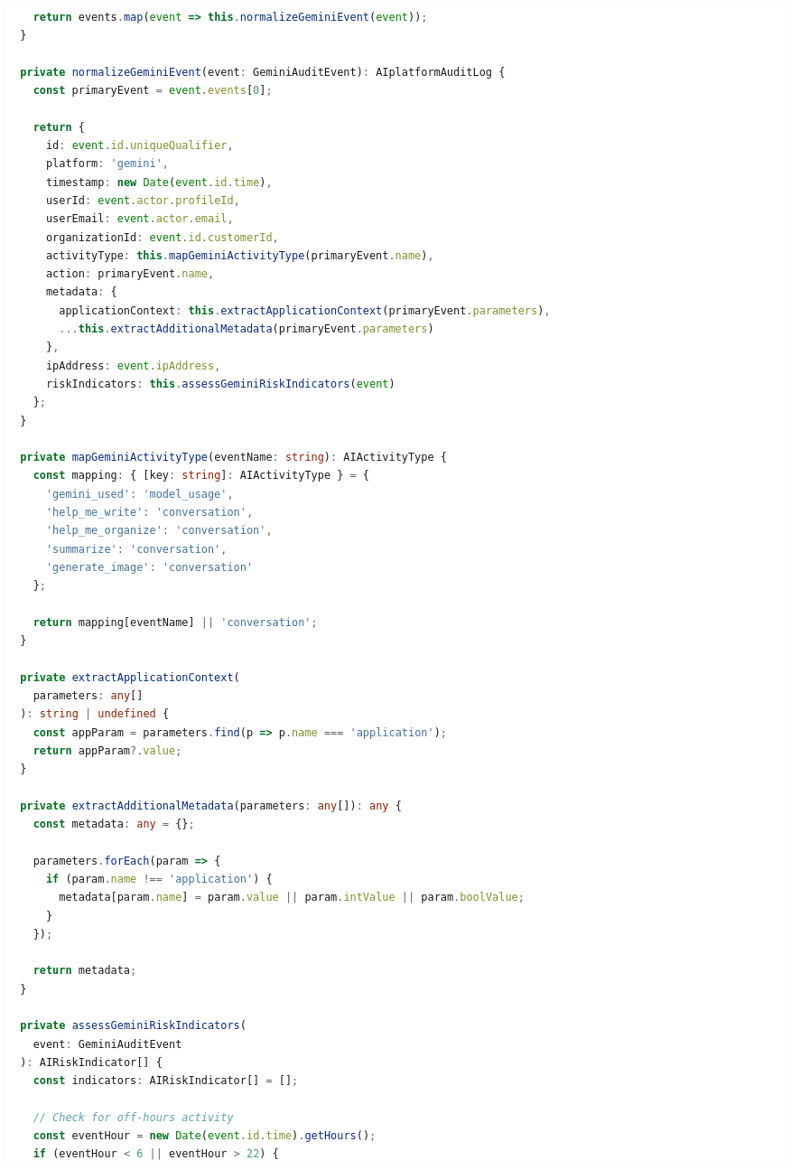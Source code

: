 ```typescript
    return events.map(event => this.normalizeGeminiEvent(event));
  }

  private normalizeGeminiEvent(event: GeminiAuditEvent): AIplatformAuditLog {
    const primaryEvent = event.events[0];

    return {
      id: event.id.uniqueQualifier,
      platform: 'gemini',
      timestamp: new Date(event.id.time),
      userId: event.actor.profileId,
      userEmail: event.actor.email,
      organizationId: event.id.customerId,
      activityType: this.mapGeminiActivityType(primaryEvent.name),
      action: primaryEvent.name,
      metadata: {
        applicationContext: this.extractApplicationContext(primaryEvent.parameters),
        ...this.extractAdditionalMetadata(primaryEvent.parameters)
      },
      ipAddress: event.ipAddress,
      riskIndicators: this.assessGeminiRiskIndicators(event)
    };
  }

  private mapGeminiActivityType(eventName: string): AIActivityType {
    const mapping: { [key: string]: AIActivityType } = {
      'gemini_used': 'model_usage',
      'help_me_write': 'conversation',
      'help_me_organize': 'conversation',
      'summarize': 'conversation',
      'generate_image': 'conversation'
    };

    return mapping[eventName] || 'conversation';
  }

  private extractApplicationContext(
    parameters: any[]
  ): string | undefined {
    const appParam = parameters.find(p => p.name === 'application');
    return appParam?.value;
  }

  private extractAdditionalMetadata(parameters: any[]): any {
    const metadata: any = {};

    parameters.forEach(param => {
      if (param.name !== 'application') {
        metadata[param.name] = param.value || param.intValue || param.boolValue;
      }
    });

    return metadata;
  }

  private assessGeminiRiskIndicators(
    event: GeminiAuditEvent
  ): AIRiskIndicator[] {
    const indicators: AIRiskIndicator[] = [];

    // Check for off-hours activity
    const eventHour = new Date(event.id.time).getHours();
    if (eventHour < 6 || eventHour > 22) {
```